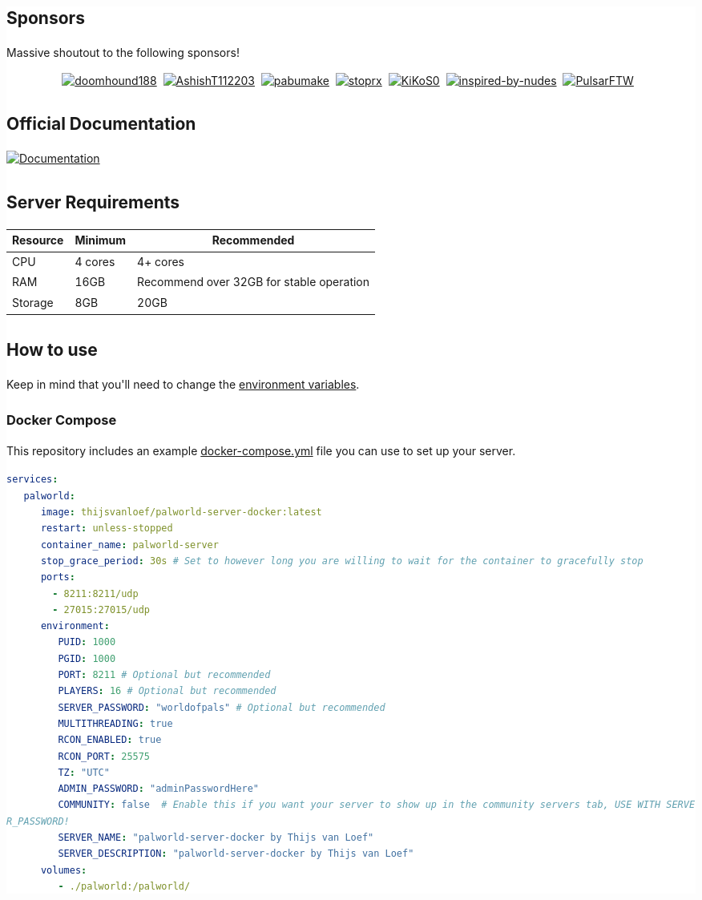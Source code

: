 ## Sponsors

Massive shoutout to the following sponsors!

<p align="center">
<a href="https://github.com/doomhound188"><img src="https://github.com/doomhound188.png" width="50px" alt="doomhound188" /></a>&nbsp;&nbsp;<a href="https://github.com/AshishT112203"><img src="https://github.com/AshishT112203.png" width="50px" alt="AshishT112203" /></a>&nbsp;&nbsp;<a href="https://github.com/pabumake"><img src="https://github.com/pabumake.png" width="50px" alt="pabumake" /></a>&nbsp;&nbsp;<a href="https://github.com/stoprx"><img src="https://github.com/stoprx.png" width="50px" alt="stoprx" /></a>&nbsp;&nbsp;<a href="https://github.com/KiKoS0"><img src="https://github.com/KiKoS0.png" width="50px" alt="KiKoS0" /></a>&nbsp;&nbsp;<a href="https://github.com/inspired-by-nudes"><img src="https://github.com/inspired-by-nudes.png" width="50px" alt="inspired-by-nudes" /></a>&nbsp;&nbsp;<a href="https://github.com/PulsarFTW"><img src="https://github.com/PulsarFTW.png" width="50px" alt="PulsarFTW" /></a>&nbsp;&nbsp;
</p>

## Official Documentation

[![Documentation](https://github.com/thijsvanloef/palworld-server-docker/assets/58031337/b92d76d1-5efb-438d-9ffd-5385544a831b)](https://palworld-server-docker.loef.dev/)

## Server Requirements

| Resource | Minimum | Recommended                              |
|----------|---------|------------------------------------------|
| CPU      | 4 cores | 4+ cores                                 |
| RAM      | 16GB    | Recommend over 32GB for stable operation |
| Storage  | 8GB     | 20GB                                     |

## How to use

Keep in mind that you'll need to change the [environment variables](#environment-variables).

### Docker Compose

This repository includes an example [docker-compose.yml](/docker-compose.yml) file you can use to set up your server.

```yml
services:
   palworld:
      image: thijsvanloef/palworld-server-docker:latest
      restart: unless-stopped
      container_name: palworld-server
      stop_grace_period: 30s # Set to however long you are willing to wait for the container to gracefully stop
      ports:
        - 8211:8211/udp
        - 27015:27015/udp
      environment:
         PUID: 1000
         PGID: 1000
         PORT: 8211 # Optional but recommended
         PLAYERS: 16 # Optional but recommended
         SERVER_PASSWORD: "worldofpals" # Optional but recommended
         MULTITHREADING: true
         RCON_ENABLED: true
         RCON_PORT: 25575
         TZ: "UTC"
         ADMIN_PASSWORD: "adminPasswordHere"
         COMMUNITY: false  # Enable this if you want your server to show up in the community servers tab, USE WITH SERVER_PASSWORD!
         SERVER_NAME: "palworld-server-docker by Thijs van Loef"
         SERVER_DESCRIPTION: "palworld-server-docker by Thijs van Loef"
      volumes:
         - ./palworld:/palworld/
```
